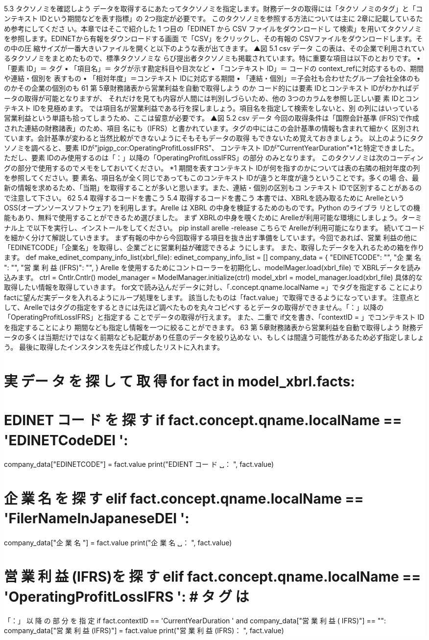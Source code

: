 5.3 タクソノミを確認しよう データを取得するにあたってタクソノミを指定します。財務データの取得には「タクソ ノミのタグ」と「コンテキスト IDという期間などを表す指標」の 2つ指定が必要です。 このタクソノミを参照する方法については主に 2章に記載しているため参考にしてくださ い。本章ではそこで紹介した 1 つ目の「EDINET から CSV ファイルをダウンロードし て検索」を用いてタクソノミを参照します。EDINETから有報をダウンロードする画面 で「CSV」をクリックし、その有報の CSVファイルをダウンロードします。その中の圧 縮サイズが一番大きいファイルを開くと以下のような表が出てきます。
▲図 5.1 csv データ
この表は、その企業で利用されているタクソノミをまとめたもので、標準タクソノミな らび提出者タクソノミも掲載されています。特に重要な項目は以下のとおりです。
• 「要素 ID」＝ タグ
• 「項目名」＝ タグが示す勘定科目や目次など
• 「コンテキスト ID」＝ コードの context_refに対応するもの、期間や連結・個別を 表すもの
• 「相対年度」＝コンテキスト IDに対応する期間
• 「連結・個別」＝子会社も合わせたグループ会社全体のものかその企業の個別のも
61
第 5章財務諸表から営業利益を自動で取得しよう
のか
コード的には要素 IDとコンテキスト IDがわかればデータの取得が可能となりますが、 それだけを見ても内容が人間には判別しづらいため、他の 3つのカラムを参照し正しい要 素 IDとコンテキスト IDを見極めます。 では項目名が営業利益である行を探しましょう。項目名を指定して検索をしないと、別 の列にはいっている営業利益という単語も拾ってしまうため、ここは留意が必要です。
▲図 5.2 csv データ
今回の取得条件は「国際会計基準 (IFRS)で作成された連結の財務諸表」のため、項目 名にも（IFRS）と書かれています。タグの中にはこの会計基準の情報も含まれて細かく 区別されています。会計基準が変わると当然比較ができないようにそもそもデータの取得 もできないため覚えておきましょう。 以上のようにタクソノミを調べると、要素 IDが”jpigp_cor:OperatingProfitLossIFRS”、 コンテキスト IDが”CurrentYearDuration”*1と特定できました。 ただし、要素 IDのみ使用するのは「：」以降の「OperatingProfitLossIFRS」の部分
のみとなります。 このタクソノミは次のコーディングの部分で使用するのでメモをしておいてください。
*1 期間を表すコンテキスト IDが何を指すのかについては表の右隣の相対年度の列を参照してください。要 素名、項目名が全く同じであってもこのコンテキスト IDが違うと年度が違うということです。多くの場 合、最新の情報を求めるため、「当期」を取得することが多いと思います。また、連結・個別の区別もコ ンテキスト IDで区別することがあるので注意して下さい。
62
5.4 取得するコードを書こう
5.4 取得するコードを書こう 本書では、XBRLを読み取るために Arelleという OSS(オープンソースソフトウェア)
を利用します。Arelle は XBRL の中身を検証するためのものです。Python のライブラ リとしての機能もあり、無料で使用することができるため選びました。 まず XBRLの中身を覗くために Arelleが利用可能な環境にしましょう。ターミナル上
で以下を実行し、インストールをしてください。 pip install arelle -release
こちらで Arelleが利用可能になります。 続いてコードを細かく分けて解説していきます。 まず有報の中から今回取得する項目を抜き出す準備をしています。今回であれば、営業 利益の他に「EDINETCODE」「企業名」を取得し、企業ごとに営業利益が確認できるよ うにします。 また、取得したデータを入れるための箱を作ります。
def make_edinet_company_info_list(xbrl_file): edinet_company_info_list = [] company_data = {
"EDINETCODE": "", "企 業 名 ": "", "営 業 利 益 (IFRS)": "",
}
Arelle を使用するためにコントローラーを初期化し、modelMager.load(xbrl_file) で XBRLデータを読み込みます。 ctrl = Cntlr.Cntlr() model_manager = ModelManager.initialize(ctrl)
model_xbrl = model_manager.load(xbrl_file)
具体的な取得したい情報を取得していきます。 for文で読み込んだデータに対し、「.concept.qname.localName =」でタグを指定する
ことにより factに望んだ実データを入れるようにループ処理をします。 該当したものは「fact.value」で取得できるようになっています。 注意点として、Arelleではタグの指定をするときには先ほど調べたものを丸々コピペす るとデータの取得ができません。「：」以降の「OperatingProfitLossIFRS」と指定する ことでデータの取得が行えます。 また、二重で if文を書き、「contextID = 」でコンテキスト IDを指定することにより 期間なども指定し情報を一つに絞ることができます。
63
第 5章財務諸表から営業利益を自動で取得しよう
財務データの多くは当期だけではなく前期なども記載があり任意のデータを絞り込めな い、もしくは間違う可能性があるため必ず指定しましょう。 最後に取得したインスタンスを先ほど作成したリストに入れます。
# 実 デー タ を 探 し て 取 得 for fact in model_xbrl.facts:
# EDINET コー ド を 探 す if fact.concept.qname.localName == 'EDINETCodeDEI ':
company_data["EDINETCODE"] = fact.value print("EDIENT コー ド ␣： ", fact.value)
# 企 業 名 を 探 す elif fact.concept.qname.localName == 'FilerNameInJapaneseDEI ':
company_data["企 業 名 "] = fact.value print("企 業 名 ␣： ", fact.value)
# 営 業 利 益 (IFRS)を 探 す elif fact.concept.qname.localName == 'OperatingProfitLossIFRS ': # タ グ は
「：」 以 降 の 部 分 を 指 定 if fact.contextID == 'CurrentYearDuration ' and company_data["営 業 利 益 (
IFRS)"] == "": company_data["営 業 利 益 (IFRS)"] = fact.value print("営 業 利 益 (IFRS)： ", fact.value)